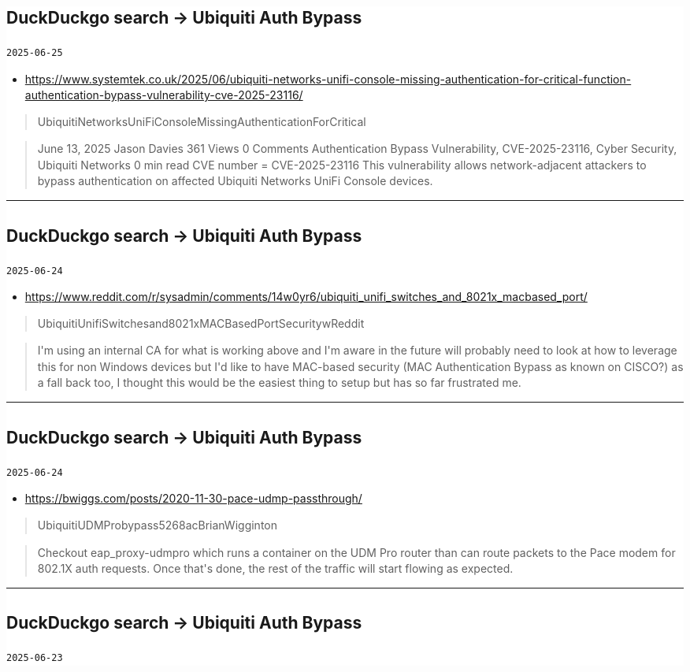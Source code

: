 ## DuckDuckgo search -> Ubiquiti Auth Bypass
`2025-06-25`

* https://www.systemtek.co.uk/2025/06/ubiquiti-networks-unifi-console-missing-authentication-for-critical-function-authentication-bypass-vulnerability-cve-2025-23116/

<blockquote>
 UbiquitiNetworksUniFiConsoleMissingAuthenticationForCritical
</blockquote>
<blockquote>
June 13, 2025 Jason Davies 361 Views 0 Comments Authentication Bypass Vulnerability, CVE-2025-23116, Cyber Security, Ubiquiti Networks 0 min read CVE number &#61; CVE-2025-23116 This vulnerability allows network-adjacent attackers to bypass authentication on affected Ubiquiti Networks UniFi Console devices.
</blockquote>

---

## DuckDuckgo search -> Ubiquiti Auth Bypass
`2025-06-24`

* https://www.reddit.com/r/sysadmin/comments/14w0yr6/ubiquiti_unifi_switches_and_8021x_macbased_port/

<blockquote>
 UbiquitiUnifiSwitchesand8021xMACBasedPortSecuritywReddit
</blockquote>
<blockquote>
I'm using an internal CA for what is working above and I'm aware in the future will probably need to look at how to leverage this for non Windows devices but I'd like to have MAC-based security (MAC Authentication Bypass as known on CISCO?) as a fall back too, I thought this would be the easiest thing to setup but has so far frustrated me.
</blockquote>

---

## DuckDuckgo search -> Ubiquiti Auth Bypass
`2025-06-24`

* https://bwiggs.com/posts/2020-11-30-pace-udmp-passthrough/

<blockquote>
 UbiquitiUDMProbypass5268acBrianWigginton
</blockquote>
<blockquote>
Checkout eap_proxy-udmpro which runs a container on the UDM Pro router than can route packets to the Pace modem for 802.1X auth requests. Once that's done, the rest of the traffic will start flowing as expected.
</blockquote>

---

## DuckDuckgo search -> Ubiquiti Auth Bypass
`2025-06-23`
